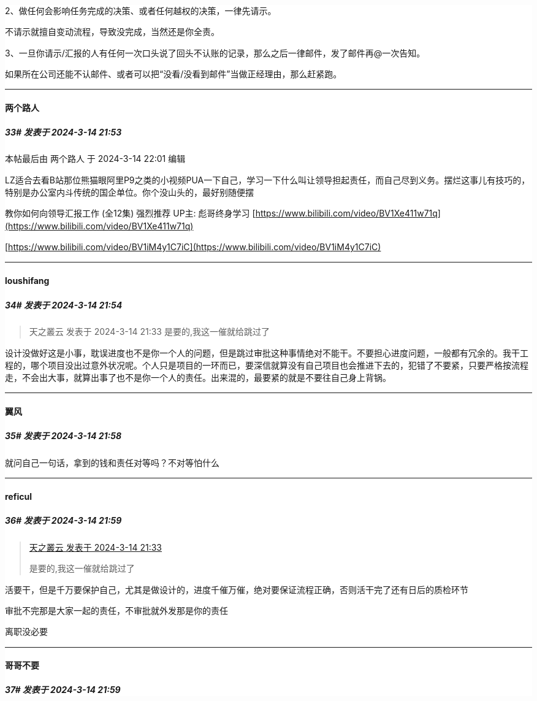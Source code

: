 2、做任何会影响任务完成的决策、或者任何越权的决策，一律先请示。

不请示就擅自变动流程，导致没完成，当然还是你全责。

3、一旦你请示/汇报的人有任何一次口头说了回头不认账的记录，那么之后一律邮件，发了邮件再@一次告知。

如果所在公司还能不认邮件、或者可以把“没看/没看到邮件”当做正经理由，那么赶紧跑。

*****

####  两个路人  
##### 33#       发表于 2024-3-14 21:53

 本帖最后由 两个路人 于 2024-3-14 22:01 编辑 

LZ适合去看B站那位熊猫眼阿里P9之类的小视频PUA一下自己，学习一下什么叫让领导担起责任，而自己尽到义务。摆烂这事儿有技巧的，特别是办公室内斗传统的国企单位。你个没山头的，最好别随便摆

教你如何向领导汇报工作 (全12集) 强烈推荐 UP主: 彪哥终身学习 [https://www.bilibili.com/video/BV1Xe411w71q](https://www.bilibili.com/video/BV1Xe411w71q)

[https://www.bilibili.com/video/BV1iM4y1C7iC](https://www.bilibili.com/video/BV1iM4y1C7iC)

*****

####  loushifang  
##### 34#       发表于 2024-3-14 21:54

<blockquote>天之叢云 发表于 2024-3-14 21:33
是要的,我这一催就给跳过了</blockquote>
设计没做好这是小事，耽误进度也不是你一个人的问题，但是跳过审批这种事情绝对不能干。不要担心进度问题，一般都有冗余的。我干工程的，哪个项目没出过意外状况呢。个人只是项目的一环而已，要深信就算没有自己项目也会推进下去的，犯错了不要紧，只要严格按流程走，不会出大事，就算出事了也不是你一个人的责任。出来混的，最要紧的就是不要往自己身上背锅。

*****

####  翼风  
##### 35#       发表于 2024-3-14 21:58

就问自己一句话，拿到的钱和责任对等吗？不对等怕什么

*****

####  reficul  
##### 36#       发表于 2024-3-14 21:59

<blockquote><a href="httphttps://bbs.saraba1st.com/2b/forum.php?mod=redirect&amp;goto=findpost&amp;pid=64255986&amp;ptid=2175557" target="_blank">天之叢云 发表于 2024-3-14 21:33</a>

是要的,我这一催就给跳过了</blockquote>
活要干，但是千万要保护自己，尤其是做设计的，进度千催万催，绝对要保证流程正确，否则活干完了还有日后的质检环节

审批不完那是大家一起的责任，不审批就外发那是你的责任

离职没必要

*****

####  哥哥不要  
##### 37#       发表于 2024-3-14 21:59
